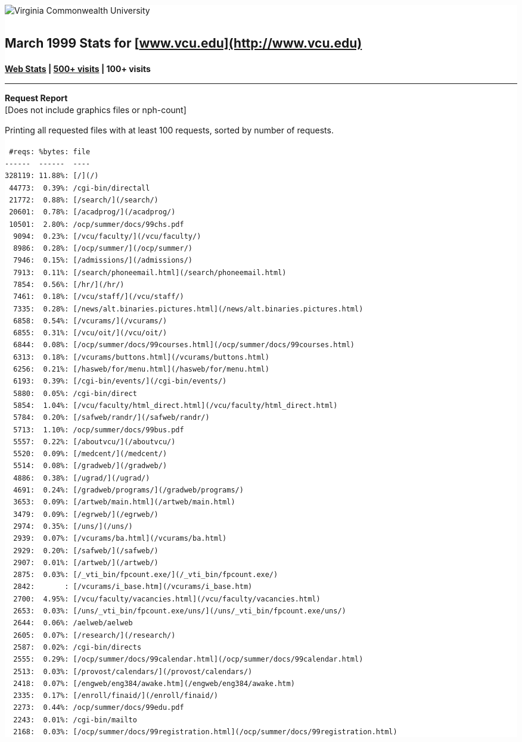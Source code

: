 ![Virginia Commonwealth University](/icons/vcu/vcubar.gif)

## March 1999 Stats for [www.vcu.edu](http://www.vcu.edu)

**[Web Stats](../index.html) | [500+ visits](mar99_500.html) | 100+ visits**

* * *

**Request Report**  
[Does not include graphics files or nph-count]

Printing all requested files with at least 100 requests, sorted by number of
requests.

    
    
     #reqs: %bytes: file
    ------  ------  ----
    328119: 11.88%: [/](/)
     44773:  0.39%: /cgi-bin/directall
     21772:  0.88%: [/search/](/search/)
     20601:  0.78%: [/acadprog/](/acadprog/)
     10501:  2.80%: /ocp/summer/docs/99chs.pdf
      9094:  0.23%: [/vcu/faculty/](/vcu/faculty/)
      8986:  0.28%: [/ocp/summer/](/ocp/summer/)
      7946:  0.15%: [/admissions/](/admissions/)
      7913:  0.11%: [/search/phoneemail.html](/search/phoneemail.html)
      7854:  0.56%: [/hr/](/hr/)
      7461:  0.18%: [/vcu/staff/](/vcu/staff/)
      7335:  0.28%: [/news/alt.binaries.pictures.html](/news/alt.binaries.pictures.html)
      6858:  0.54%: [/vcurams/](/vcurams/)
      6855:  0.31%: [/vcu/oit/](/vcu/oit/)
      6844:  0.08%: [/ocp/summer/docs/99courses.html](/ocp/summer/docs/99courses.html)
      6313:  0.18%: [/vcurams/buttons.html](/vcurams/buttons.html)
      6256:  0.21%: [/hasweb/for/menu.html](/hasweb/for/menu.html)
      6193:  0.39%: [/cgi-bin/events/](/cgi-bin/events/)
      5880:  0.05%: /cgi-bin/direct
      5854:  1.04%: [/vcu/faculty/html_direct.html](/vcu/faculty/html_direct.html)
      5784:  0.20%: [/safweb/randr/](/safweb/randr/)
      5713:  1.10%: /ocp/summer/docs/99bus.pdf
      5557:  0.22%: [/aboutvcu/](/aboutvcu/)
      5520:  0.09%: [/medcent/](/medcent/)
      5514:  0.08%: [/gradweb/](/gradweb/)
      4886:  0.38%: [/ugrad/](/ugrad/)
      4691:  0.24%: [/gradweb/programs/](/gradweb/programs/)
      3653:  0.09%: [/artweb/main.html](/artweb/main.html)
      3479:  0.09%: [/egrweb/](/egrweb/)
      2974:  0.35%: [/uns/](/uns/)
      2939:  0.07%: [/vcurams/ba.html](/vcurams/ba.html)
      2929:  0.20%: [/safweb/](/safweb/)
      2907:  0.01%: [/artweb/](/artweb/)
      2875:  0.03%: [/_vti_bin/fpcount.exe/](/_vti_bin/fpcount.exe/)
      2842:       : [/vcurams/i_base.htm](/vcurams/i_base.htm)
      2700:  4.95%: [/vcu/faculty/vacancies.html](/vcu/faculty/vacancies.html)
      2653:  0.03%: [/uns/_vti_bin/fpcount.exe/uns/](/uns/_vti_bin/fpcount.exe/uns/)
      2644:  0.06%: /aelweb/aelweb
      2605:  0.07%: [/research/](/research/)
      2587:  0.02%: /cgi-bin/directs
      2555:  0.29%: [/ocp/summer/docs/99calendar.html](/ocp/summer/docs/99calendar.html)
      2513:  0.03%: [/provost/calendars/](/provost/calendars/)
      2418:  0.07%: [/engweb/eng384/awake.htm](/engweb/eng384/awake.htm)
      2335:  0.17%: [/enroll/finaid/](/enroll/finaid/)
      2273:  0.44%: /ocp/summer/docs/99edu.pdf
      2243:  0.01%: /cgi-bin/mailto
      2168:  0.03%: [/ocp/summer/docs/99registration.html](/ocp/summer/docs/99registration.html)